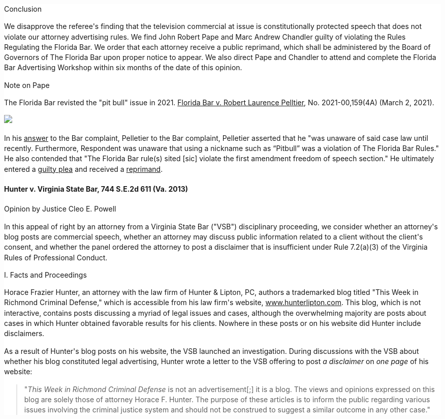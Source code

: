 <p class="case-h1">Conclusion</p>

We disapprove the referee's finding that the television commercial at issue is constitutionally protected speech that does not violate our attorney advertising rules. We find John Robert Pape and Marc Andrew Chandler guilty of violating the Rules Regulating the Florida Bar. We order that each attorney receive a public reprimand, which shall be administered by the Board of Governors of The Florida Bar upon proper notice to appear. We also direct Pape and Chandler to attend and complete the Florida Bar Advertising Workshop within six months of the date of this opinion.

<div class="comment">

<p class="case-h1">Note on Pape</p>

The Florida Bar revisted the "pit bull" issue in 2021. [Florida Bar v. Robert Laurence Pelltier](https://www.emfink.net/ProfessionalResponsibility/assets/materials/Advertising/Pelletier-Complaint.pdf), No. 2021-00,159(4A) (March 2, 2021). 

![](../img/Pitbull2.jpg)

In his [answer](https://www.emfink.net/ProfessionalResponsibility/assets/materials/Advertising/Pelletier-Answer.pdf) to the Bar complaint, Pelletier to the Bar complaint, Pelletier asserted that he "was unaware of said case law until recently. Furthermore, Respondent was unaware that using a nickname such as “Pitbull” was a violation of The Florida Bar Rules." He also contended that "The Florida Bar rule(s) sited [sic] violate the first amendment freedom of speech section." He ultimately entered a [guilty plea](https://www.emfink.net/ProfessionalResponsibility/assets/materials/Advertising/Pelletier-GuiltyPlea.pdf) and received a [reprimand](https://www.emfink.net/ProfessionalResponsibility/assets/materials/Advertising/Pelletier-RefereeReport.pdf).

</div>


#### Hunter v. Virginia State Bar, 744 S.E.2d 611 (Va. 2013)

<p class="case-h1">Opinion by Justice Cleo E. Powell</p>

In this appeal of right by an attorney from a Virginia State Bar ("VSB") disciplinary proceeding, we consider whether an attorney's blog posts are commercial speech, whether an attorney may discuss public information related to a client without the client's consent, and whether the panel ordered the attorney to post a disclaimer that is insufficient under Rule 7.2(a)(3) of the Virginia Rules of Professional Conduct.

<p class="case-h1">I. Facts and Proceedings</p>

Horace Frazier Hunter, an attorney with the law firm of Hunter & Lipton, PC, authors a trademarked blog titled "This Week in Richmond Criminal Defense," which is accessible from his law firm's website, www.hunterlipton.com. This blog, which is not interactive, contains posts discussing a myriad of legal issues and cases, although the overwhelming majority are posts about cases in which Hunter obtained favorable results for his clients. Nowhere in these posts or on his website did Hunter include disclaimers.

As a result of Hunter's blog posts on his website, the VSB launched an investigation. During discussions with the VSB about whether his blog constituted legal advertising, Hunter wrote a letter to the VSB offering to post _a disclaimer_ on _one page_ of his website:

> "_This Week in Richmond Criminal Defense_ is not an advertisement[;] it is a blog. The views and opinions expressed on this blog are solely those of attorney Horace F. Hunter. The purpose of these articles is to inform the public regarding various issues involving the criminal justice system and should not be construed to suggest a similar outcome in any other case."
